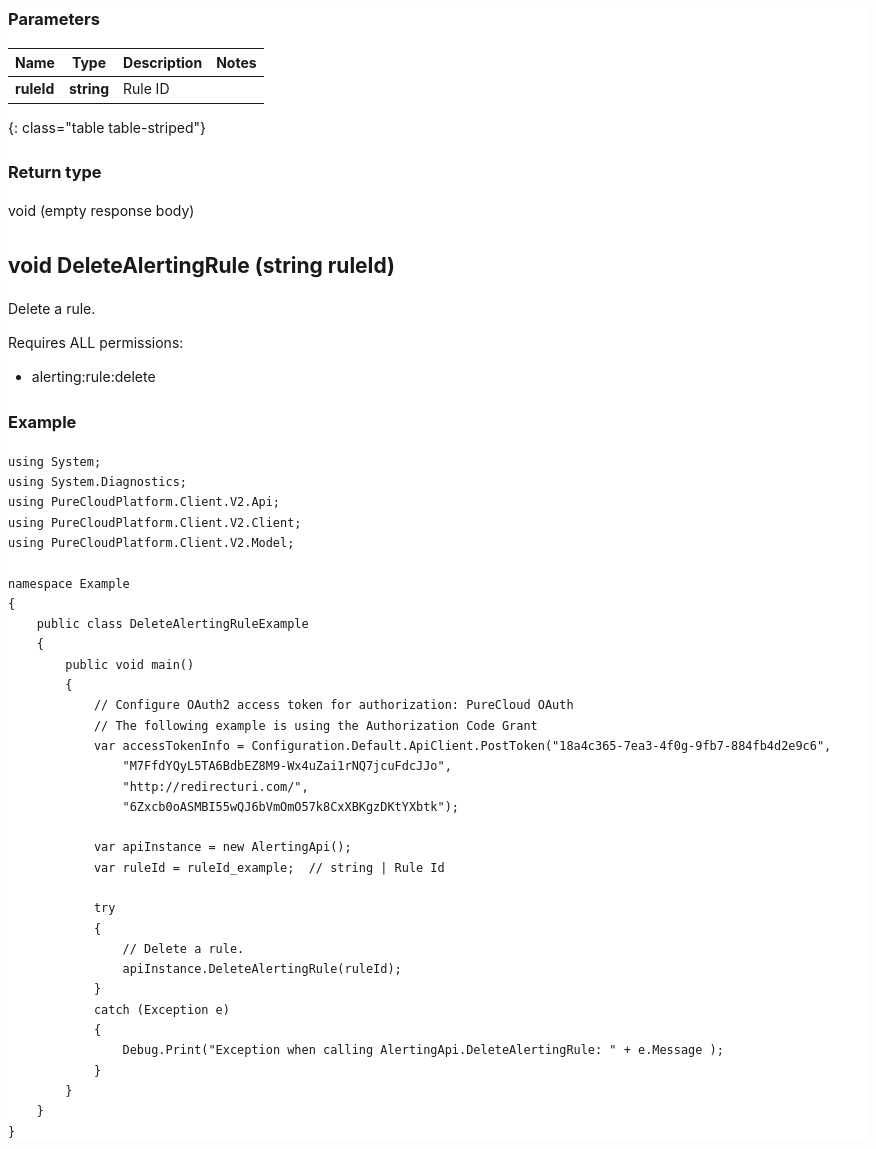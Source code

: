 ### Parameters


|Name | Type | Description  | Notes |
|------------- | ------------- | ------------- | -------------|
| **ruleId** | **string**| Rule ID |  |
{: class="table table-striped"}

### Return type

void (empty response body)

<a name="deletealertingrule"></a>

## void DeleteAlertingRule (string ruleId)



Delete a rule.

Requires ALL permissions: 

* alerting:rule:delete

### Example
```{"language":"csharp"}
using System;
using System.Diagnostics;
using PureCloudPlatform.Client.V2.Api;
using PureCloudPlatform.Client.V2.Client;
using PureCloudPlatform.Client.V2.Model;

namespace Example
{
    public class DeleteAlertingRuleExample
    {
        public void main()
        { 
            // Configure OAuth2 access token for authorization: PureCloud OAuth
            // The following example is using the Authorization Code Grant
            var accessTokenInfo = Configuration.Default.ApiClient.PostToken("18a4c365-7ea3-4f0g-9fb7-884fb4d2e9c6",
                "M7FfdYQyL5TA6BdbEZ8M9-Wx4uZai1rNQ7jcuFdcJJo",
                "http://redirecturi.com/",
                "6Zxcb0oASMBI55wQJ6bVmOmO57k8CxXBKgzDKtYXbtk");

            var apiInstance = new AlertingApi();
            var ruleId = ruleId_example;  // string | Rule Id

            try
            { 
                // Delete a rule.
                apiInstance.DeleteAlertingRule(ruleId);
            }
            catch (Exception e)
            {
                Debug.Print("Exception when calling AlertingApi.DeleteAlertingRule: " + e.Message );
            }
        }
    }
}
```
